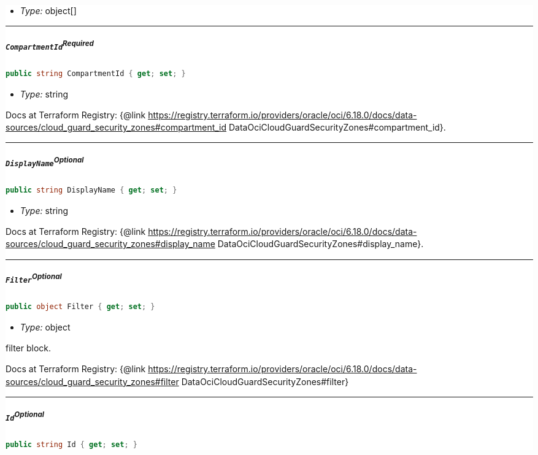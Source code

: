 - *Type:* object[]

---

##### `CompartmentId`<sup>Required</sup> <a name="CompartmentId" id="rhizo-co-terraform-provider-oci.dataOciCloudGuardSecurityZones.DataOciCloudGuardSecurityZonesConfig.property.compartmentId"></a>

```csharp
public string CompartmentId { get; set; }
```

- *Type:* string

Docs at Terraform Registry: {@link https://registry.terraform.io/providers/oracle/oci/6.18.0/docs/data-sources/cloud_guard_security_zones#compartment_id DataOciCloudGuardSecurityZones#compartment_id}.

---

##### `DisplayName`<sup>Optional</sup> <a name="DisplayName" id="rhizo-co-terraform-provider-oci.dataOciCloudGuardSecurityZones.DataOciCloudGuardSecurityZonesConfig.property.displayName"></a>

```csharp
public string DisplayName { get; set; }
```

- *Type:* string

Docs at Terraform Registry: {@link https://registry.terraform.io/providers/oracle/oci/6.18.0/docs/data-sources/cloud_guard_security_zones#display_name DataOciCloudGuardSecurityZones#display_name}.

---

##### `Filter`<sup>Optional</sup> <a name="Filter" id="rhizo-co-terraform-provider-oci.dataOciCloudGuardSecurityZones.DataOciCloudGuardSecurityZonesConfig.property.filter"></a>

```csharp
public object Filter { get; set; }
```

- *Type:* object

filter block.

Docs at Terraform Registry: {@link https://registry.terraform.io/providers/oracle/oci/6.18.0/docs/data-sources/cloud_guard_security_zones#filter DataOciCloudGuardSecurityZones#filter}

---

##### `Id`<sup>Optional</sup> <a name="Id" id="rhizo-co-terraform-provider-oci.dataOciCloudGuardSecurityZones.DataOciCloudGuardSecurityZonesConfig.property.id"></a>

```csharp
public string Id { get; set; }
```
